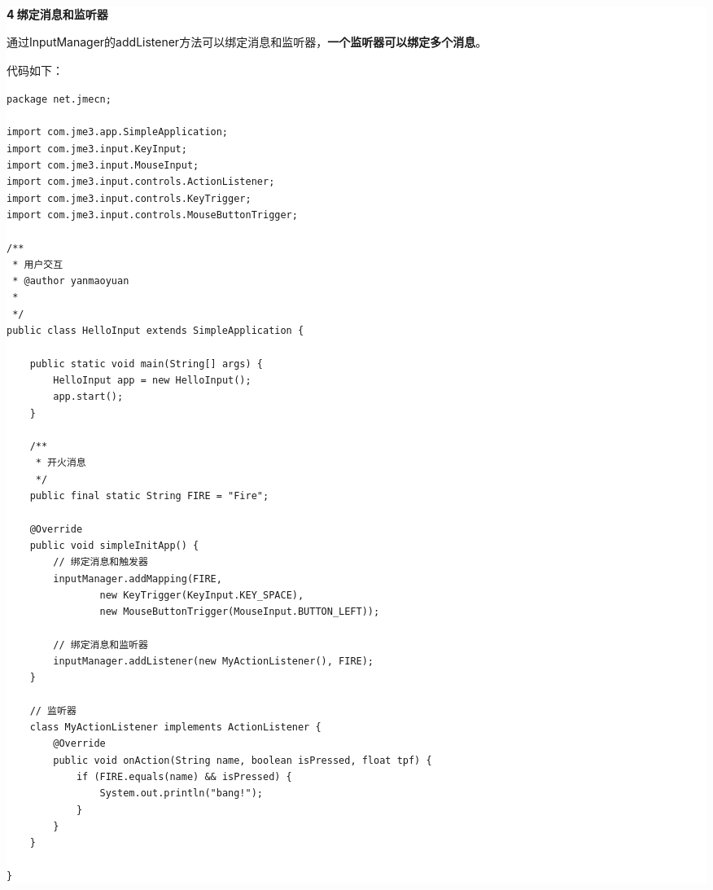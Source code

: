 **4 绑定消息和监听器**

通过InputManager的addListener方法可以绑定消息和监听器，**一个监听器可以绑定多个消息**。

代码如下：

```text
package net.jmecn;

import com.jme3.app.SimpleApplication;
import com.jme3.input.KeyInput;
import com.jme3.input.MouseInput;
import com.jme3.input.controls.ActionListener;
import com.jme3.input.controls.KeyTrigger;
import com.jme3.input.controls.MouseButtonTrigger;

/**
 * 用户交互
 * @author yanmaoyuan
 *
 */
public class HelloInput extends SimpleApplication {

    public static void main(String[] args) {
        HelloInput app = new HelloInput();
        app.start();
    }

    /**
     * 开火消息
     */
    public final static String FIRE = "Fire";

    @Override
    public void simpleInitApp() {
        // 绑定消息和触发器
        inputManager.addMapping(FIRE, 
                new KeyTrigger(KeyInput.KEY_SPACE), 
                new MouseButtonTrigger(MouseInput.BUTTON_LEFT));

        // 绑定消息和监听器
        inputManager.addListener(new MyActionListener(), FIRE);
    }

    // 监听器
    class MyActionListener implements ActionListener {
        @Override
        public void onAction(String name, boolean isPressed, float tpf) {
            if (FIRE.equals(name) && isPressed) {
                System.out.println("bang!");
            }
        }
    }

}
```
